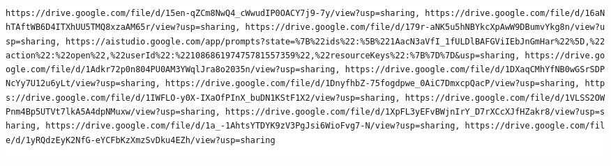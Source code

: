```
https://drive.google.com/file/d/15en-qZCm8NwQ4_cWwudIP0OACY7j9-7y/view?usp=sharing, https://drive.google.com/file/d/16aNhTAftWB6D4ITXhUU5TMQ8xzaAM65r/view?usp=sharing, https://drive.google.com/file/d/179r-aNK5u5hNBYkcXpAwW9DBumvYkg8n/view?usp=sharing, https://aistudio.google.com/app/prompts?state=%7B%22ids%22:%5B%221AacN3aVfI_1fULDlBAFGViIEbJnGmHar%22%5D,%22action%22:%22open%22,%22userId%22:%22108686197475781557359%22,%22resourceKeys%22:%7B%7D%7D&usp=sharing, https://drive.google.com/file/d/1Adkr72p0n804PU0AM3YWqlJra8o2035n/view?usp=sharing, https://drive.google.com/file/d/1DXaqCMhYfNB0wGSrSDPNcYy7U12u6yLt/view?usp=sharing, https://drive.google.com/file/d/1DnyfhbZ-75fogdpwe_0AiC7DmxcpQacP/view?usp=sharing, https://drive.google.com/file/d/1IWFLO-y0X-IXaOfPInX_buDN1KStF1X2/view?usp=sharing, https://drive.google.com/file/d/1VLSS2OWPnm4Bp5UTVt7lkA5A4dpNMuxw/view?usp=sharing, https://drive.google.com/file/d/1XpFL3yEFvBWjnIrY_D7rXCcXJfHZakr8/view?usp=sharing, https://drive.google.com/file/d/1a_-1AhtsYTDYK9zV3PgJsi6WioFvg7-N/view?usp=sharing, https://drive.google.com/file/d/1yRQdzEyK2NfG-eYCFbKzXmzSvDku4EZh/view?usp=sharing

